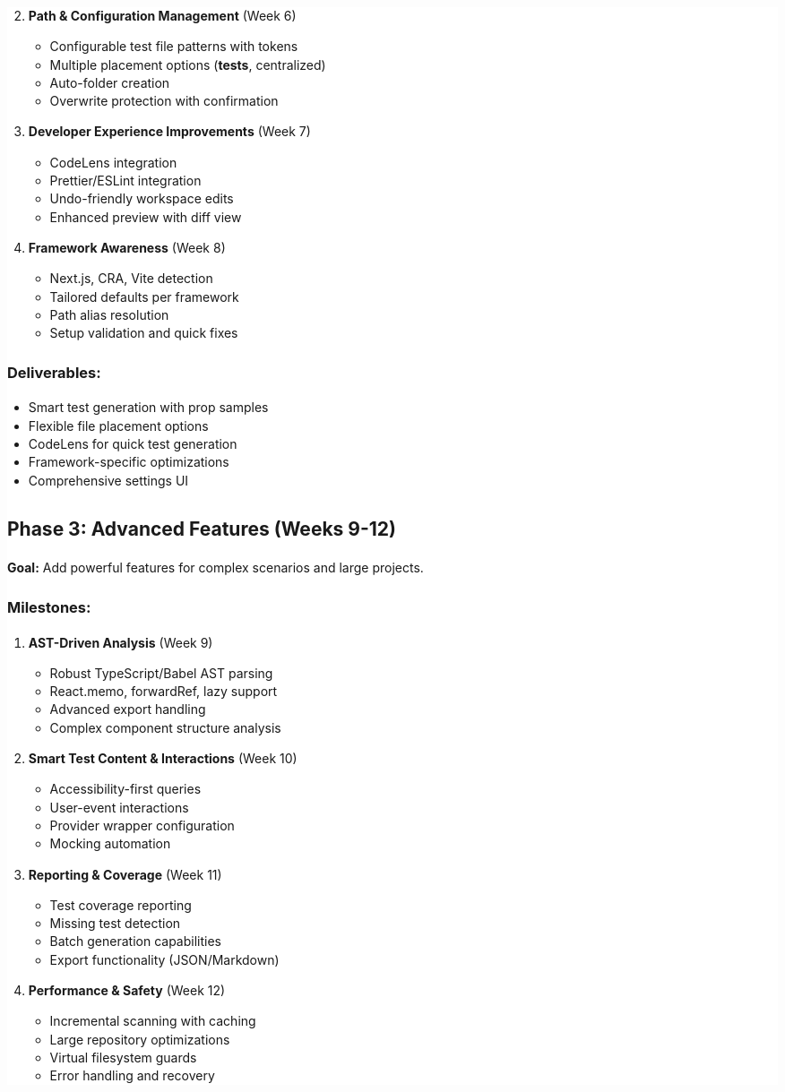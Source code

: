 2. **Path & Configuration Management** (Week 6)
   - Configurable test file patterns with tokens
   - Multiple placement options (__tests__, centralized)
   - Auto-folder creation
   - Overwrite protection with confirmation

3. **Developer Experience Improvements** (Week 7)
   - CodeLens integration
   - Prettier/ESLint integration
   - Undo-friendly workspace edits
   - Enhanced preview with diff view

4. **Framework Awareness** (Week 8)
   - Next.js, CRA, Vite detection
   - Tailored defaults per framework
   - Path alias resolution
   - Setup validation and quick fixes

### Deliverables:
- Smart test generation with prop samples
- Flexible file placement options
- CodeLens for quick test generation
- Framework-specific optimizations
- Comprehensive settings UI

## Phase 3: Advanced Features (Weeks 9-12)
**Goal:** Add powerful features for complex scenarios and large projects.

### Milestones:
1. **AST-Driven Analysis** (Week 9)
   - Robust TypeScript/Babel AST parsing
   - React.memo, forwardRef, lazy support
   - Advanced export handling
   - Complex component structure analysis

2. **Smart Test Content & Interactions** (Week 10)
   - Accessibility-first queries
   - User-event interactions
   - Provider wrapper configuration
   - Mocking automation

3. **Reporting & Coverage** (Week 11)
   - Test coverage reporting
   - Missing test detection
   - Batch generation capabilities
   - Export functionality (JSON/Markdown)

4. **Performance & Safety** (Week 12)
   - Incremental scanning with caching
   - Large repository optimizations
   - Virtual filesystem guards
   - Error handling and recovery
